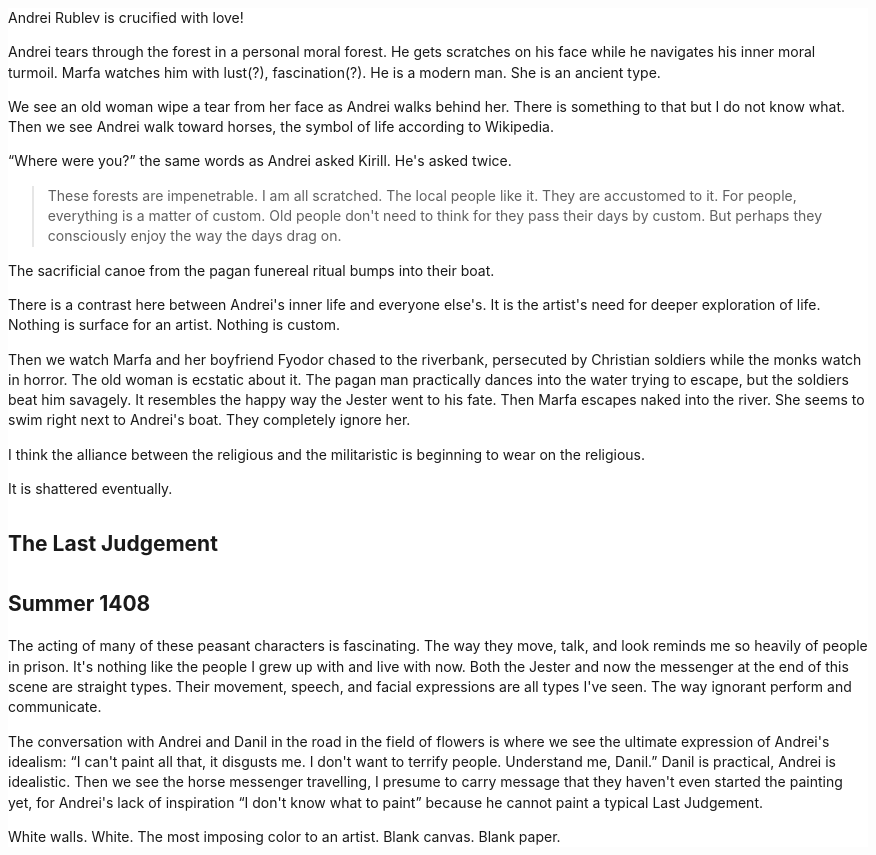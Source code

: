 Andrei Rublev is crucified with love!

Andrei tears through the forest in a personal moral forest. He gets scratches on
his face while he navigates his inner moral turmoil. Marfa watches him with
lust(?), fascination(?). He is a modern man. She is an ancient type.

We see an old woman wipe a tear from her face as Andrei walks behind her. There
is something to that but I do not know what. Then we see Andrei walk toward
horses, the symbol of life according to Wikipedia.

“Where were you?” the same words as Andrei asked Kirill. He's asked twice.

>These forests are impenetrable. I am all scratched. The local people like it.
>They are accustomed to it. For people, everything is a matter of custom. Old
>people don't need to think for they pass their days by custom. But perhaps they
>consciously enjoy the way the days drag on.

The sacrificial canoe from the pagan funereal ritual bumps into their boat.

There is a contrast here between Andrei's inner life and everyone else's. It is
the artist's need for deeper exploration of life. Nothing is surface for an
artist. Nothing is custom.

Then we watch Marfa and her boyfriend Fyodor chased to the riverbank, persecuted
by Christian soldiers while the monks watch in horror. The old woman is ecstatic
about it. The pagan man practically dances into the water trying to escape, but
the soldiers beat him savagely. It resembles the happy way the Jester went to
his fate. Then Marfa escapes naked into the river. She seems to swim right next
to Andrei's boat. They completely ignore her.

I think the alliance between the religious and the militaristic is beginning to
wear on the religious.

It is shattered eventually.

The Last Judgement
------------------
Summer 1408
-----------

The acting of many of these peasant characters is fascinating. The way they
move, talk, and look reminds me so heavily of people in prison. It's nothing
like the people I grew up with and live with now. Both the Jester and now the
messenger at the end of this scene are straight types. Their movement, speech,
and facial expressions are all types I've seen. The way ignorant perform and
communicate.

The conversation with Andrei and Danil in the road in the field of flowers is
where we see the ultimate expression of Andrei's idealism: “I can't paint all
that, it disgusts me. I don't want to terrify people. Understand me, Danil.”
Danil is practical, Andrei is idealistic. Then we see the horse messenger
travelling, I presume to carry message that they haven't even started the
painting yet, for Andrei's lack of inspiration “I don't know what to paint”
because he cannot paint a typical Last Judgement.

White walls. White. The most imposing color to an artist. Blank canvas. Blank
paper.
